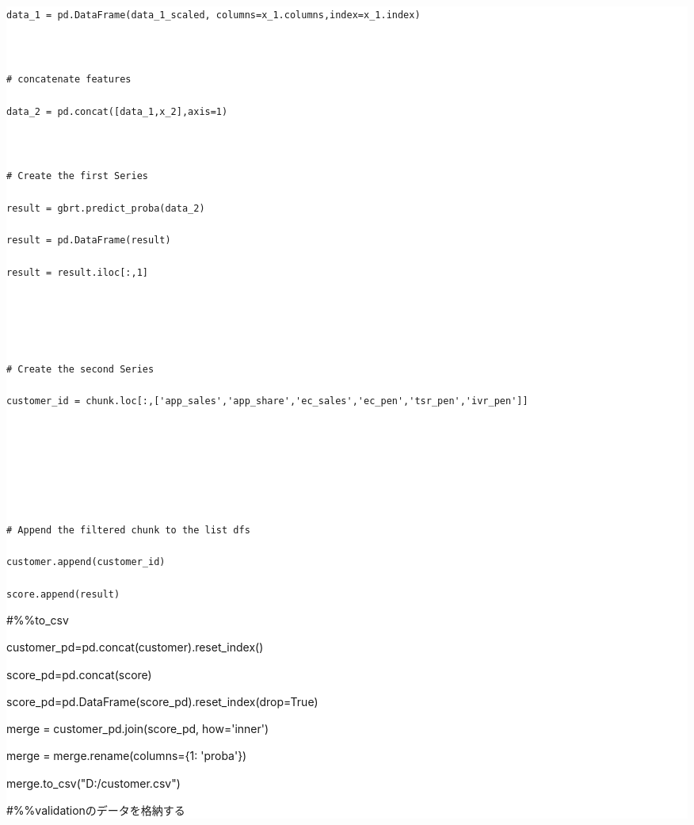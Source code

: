     

    data_1 = pd.DataFrame(data_1_scaled, columns=x_1.columns,index=x_1.index)

 

    # concatenate features

    data_2 = pd.concat([data_1,x_2],axis=1)

   

    # Create the first Series

    result = gbrt.predict_proba(data_2)

    result = pd.DataFrame(result)

    result = result.iloc[:,1]

   

 

    # Create the second Series

    customer_id = chunk.loc[:,['app_sales','app_share','ec_sales','ec_pen','tsr_pen','ivr_pen']]

 

   

 

    # Append the filtered chunk to the list dfs

    customer.append(customer_id)

    score.append(result)

   

#%%to_csv

customer_pd=pd.concat(customer).reset_index()

 

score_pd=pd.concat(score)

score_pd=pd.DataFrame(score_pd).reset_index(drop=True)

 

merge = customer_pd.join(score_pd, how='inner')

merge = merge.rename(columns={1: 'proba'})

merge.to_csv("D:/customer.csv")   

 

#%%validationのデータを格納する

